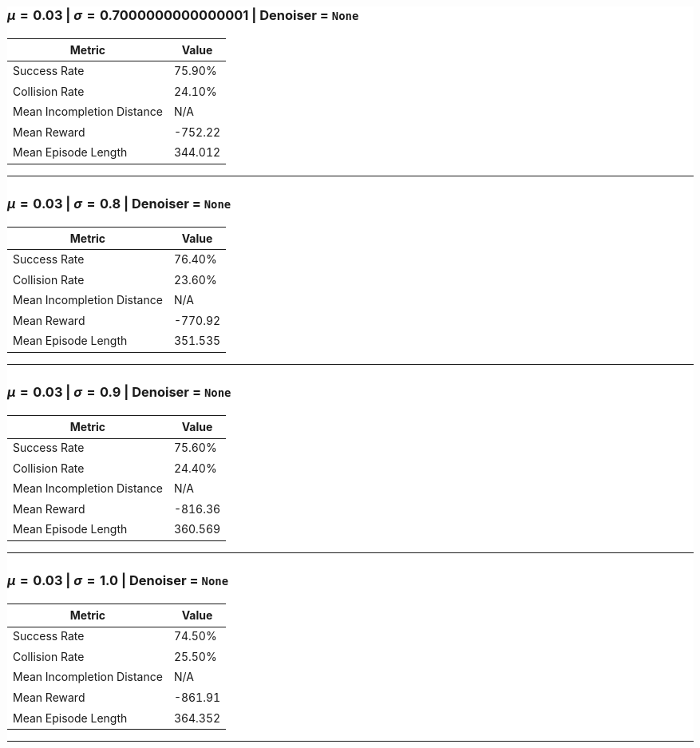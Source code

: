 ### $\mu = 0.03$ | $\sigma = 0.7000000000000001$ | Denoiser = `None`

| Metric                     | Value   |
|----------------------------|---------|
| Success Rate               | 75.90%  |
| Collision Rate             | 24.10%  |
| Mean Incompletion Distance | N/A     |
| Mean Reward                | -752.22 |
| Mean Episode Length        | 344.012 |
---

### $\mu = 0.03$ | $\sigma = 0.8$ | Denoiser = `None`

| Metric                     | Value   |
|----------------------------|---------|
| Success Rate               | 76.40%  |
| Collision Rate             | 23.60%  |
| Mean Incompletion Distance | N/A     |
| Mean Reward                | -770.92 |
| Mean Episode Length        | 351.535 |
---

### $\mu = 0.03$ | $\sigma = 0.9$ | Denoiser = `None`

| Metric                     | Value   |
|----------------------------|---------|
| Success Rate               | 75.60%  |
| Collision Rate             | 24.40%  |
| Mean Incompletion Distance | N/A     |
| Mean Reward                | -816.36 |
| Mean Episode Length        | 360.569 |
---

### $\mu = 0.03$ | $\sigma = 1.0$ | Denoiser = `None`

| Metric                     | Value   |
|----------------------------|---------|
| Success Rate               | 74.50%  |
| Collision Rate             | 25.50%  |
| Mean Incompletion Distance | N/A     |
| Mean Reward                | -861.91 |
| Mean Episode Length        | 364.352 |
---
